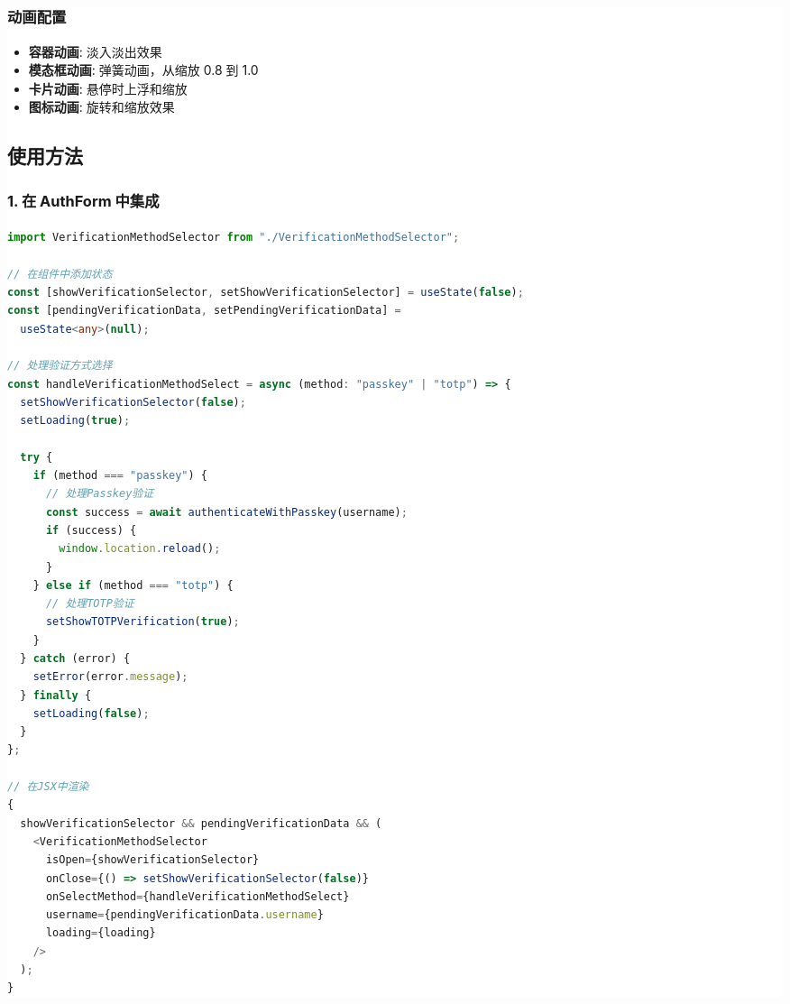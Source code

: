 ### 动画配置

- **容器动画**: 淡入淡出效果
- **模态框动画**: 弹簧动画，从缩放 0.8 到 1.0
- **卡片动画**: 悬停时上浮和缩放
- **图标动画**: 旋转和缩放效果

## 使用方法

### 1. 在 AuthForm 中集成

```typescript
import VerificationMethodSelector from "./VerificationMethodSelector";

// 在组件中添加状态
const [showVerificationSelector, setShowVerificationSelector] = useState(false);
const [pendingVerificationData, setPendingVerificationData] =
  useState<any>(null);

// 处理验证方式选择
const handleVerificationMethodSelect = async (method: "passkey" | "totp") => {
  setShowVerificationSelector(false);
  setLoading(true);

  try {
    if (method === "passkey") {
      // 处理Passkey验证
      const success = await authenticateWithPasskey(username);
      if (success) {
        window.location.reload();
      }
    } else if (method === "totp") {
      // 处理TOTP验证
      setShowTOTPVerification(true);
    }
  } catch (error) {
    setError(error.message);
  } finally {
    setLoading(false);
  }
};

// 在JSX中渲染
{
  showVerificationSelector && pendingVerificationData && (
    <VerificationMethodSelector
      isOpen={showVerificationSelector}
      onClose={() => setShowVerificationSelector(false)}
      onSelectMethod={handleVerificationMethodSelect}
      username={pendingVerificationData.username}
      loading={loading}
    />
  );
}
```
